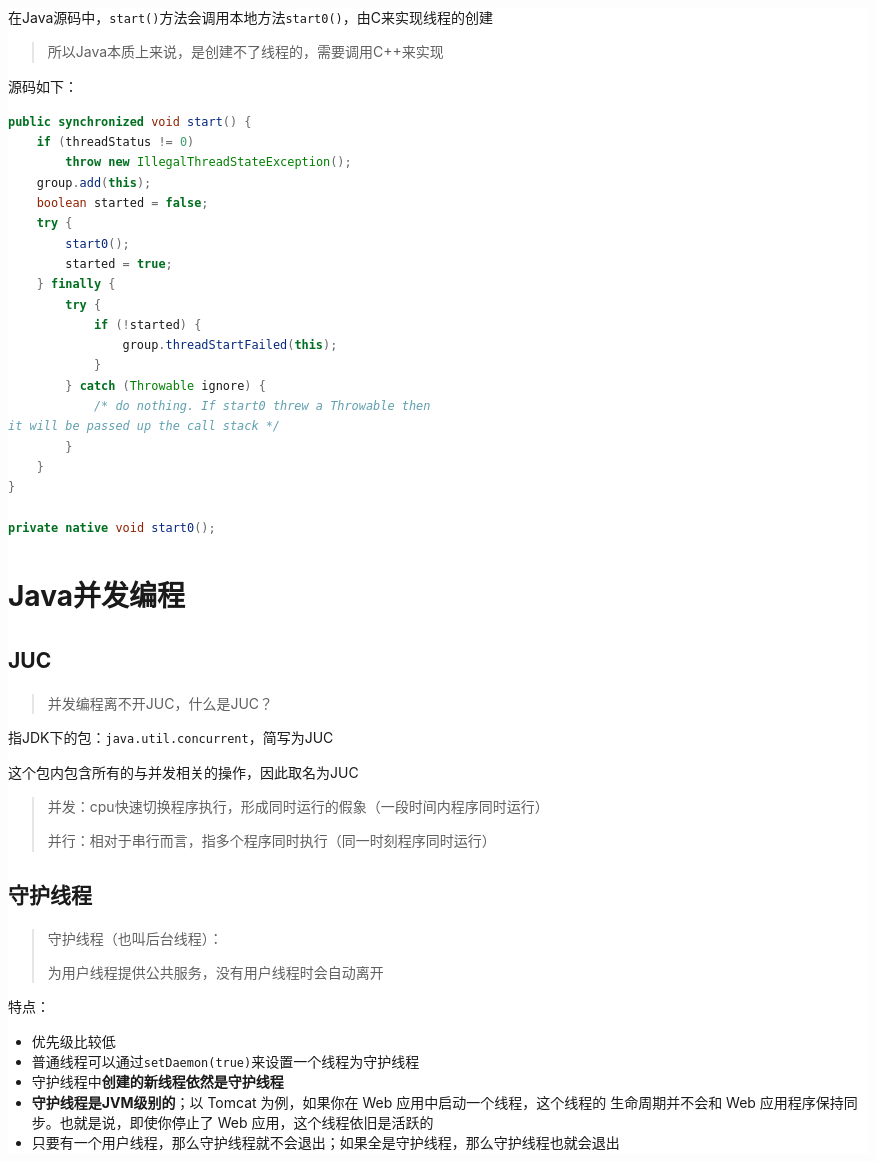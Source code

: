 在Java源码中，`start()`方法会调用本地方法`start0()`，由C来实现线程的创建

> 所以Java本质上来说，是创建不了线程的，需要调用C++来实现

源码如下：

```java
public synchronized void start() {
    if (threadStatus != 0)
        throw new IllegalThreadStateException();
    group.add(this);
    boolean started = false;
    try {
        start0();
        started = true;
    } finally {
        try {
            if (!started) {
                group.threadStartFailed(this);
            }
        } catch (Throwable ignore) {
            /* do nothing. If start0 threw a Throwable then
it will be passed up the call stack */
        }
    }
}

private native void start0();
```

# Java并发编程

## JUC

> 并发编程离不开JUC，什么是JUC？

指JDK下的包：`java.util.concurrent`，简写为JUC

这个包内包含所有的与并发相关的操作，因此取名为JUC

>并发：cpu快速切换程序执行，形成同时运行的假象（一段时间内程序同时运行）
>
>并行：相对于串行而言，指多个程序同时执行（同一时刻程序同时运行）

## 守护线程

> 守护线程（也叫后台线程）：
>
> 为用户线程提供公共服务，没有用户线程时会自动离开

特点：

- 优先级比较低
- 普通线程可以通过`setDaemon(true)`来设置一个线程为守护线程
- 守护线程中**创建的新线程依然是守护线程**
- **守护线程是JVM级别的**；以 Tomcat 为例，如果你在 Web 应用中启动一个线程，这个线程的 生命周期并不会和 Web 应用程序保持同步。也就是说，即使你停止了 Web 应用，这个线程依旧是活跃的
- 只要有一个用户线程，那么守护线程就不会退出；如果全是守护线程，那么守护线程也就会退出
